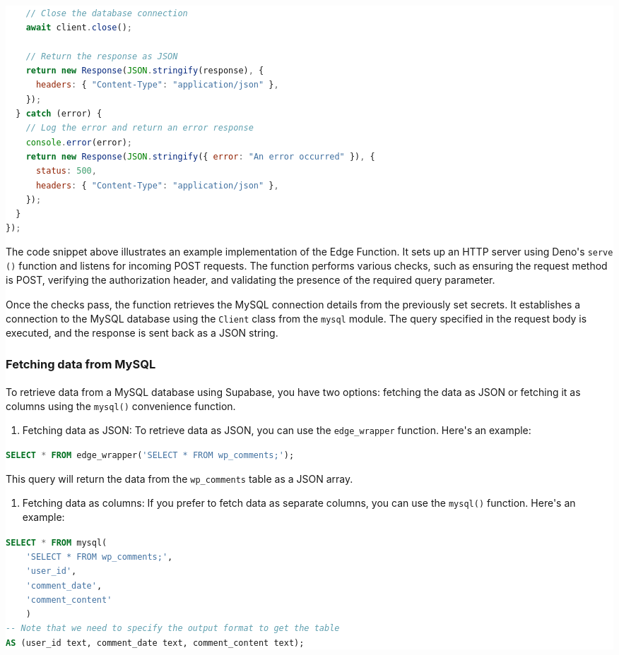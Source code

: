 ```javascript
    // Close the database connection
    await client.close();

    // Return the response as JSON
    return new Response(JSON.stringify(response), {
      headers: { "Content-Type": "application/json" },
    });
  } catch (error) {
    // Log the error and return an error response
    console.error(error);
    return new Response(JSON.stringify({ error: "An error occurred" }), {
      status: 500,
      headers: { "Content-Type": "application/json" },
    });
  }
});
```

The code snippet above illustrates an example implementation of the Edge Function. It sets up an HTTP server using Deno's `serve()` function and listens for incoming POST requests. The function performs various checks, such as ensuring the request method is POST, verifying the authorization header, and validating the presence of the required query parameter.

Once the checks pass, the function retrieves the MySQL connection details from the previously set secrets. It establishes a connection to the MySQL database using the `Client` class from the `mysql` module. The query specified in the request body is executed, and the response is sent back as a JSON string.

### Fetching data from MySQL

To retrieve data from a MySQL database using Supabase, you have two options: fetching the data as JSON or fetching it as columns using the `mysql()` convenience function.

1. Fetching data as JSON: To retrieve data as JSON, you can use the `edge_wrapper` function. Here's an example:
    

```sql
SELECT * FROM edge_wrapper('SELECT * FROM wp_comments;');
```

This query will return the data from the `wp_comments` table as a JSON array.

1. Fetching data as columns: If you prefer to fetch data as separate columns, you can use the `mysql()` function. Here's an example:
    

```sql
SELECT * FROM mysql(
    'SELECT * FROM wp_comments;', 
    'user_id', 
    'comment_date', 
    'comment_content'
    ) 
-- Note that we need to specify the output format to get the table
AS (user_id text, comment_date text, comment_content text);
```
